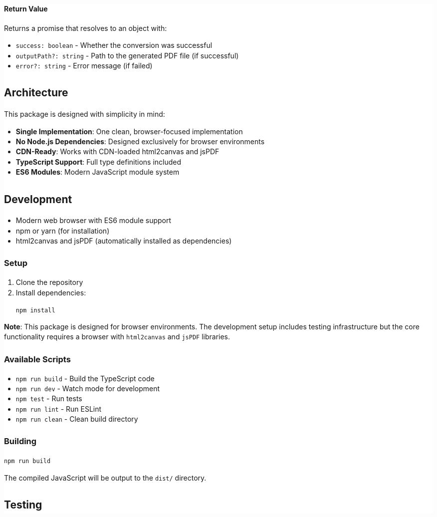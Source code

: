#### Return Value

Returns a promise that resolves to an object with:

- `success: boolean` - Whether the conversion was successful
- `outputPath?: string` - Path to the generated PDF file (if successful)
- `error?: string` - Error message (if failed)

## Architecture

This package is designed with simplicity in mind:

- **Single Implementation**: One clean, browser-focused implementation
- **No Node.js Dependencies**: Designed exclusively for browser environments
- **CDN-Ready**: Works with CDN-loaded html2canvas and jsPDF
- **TypeScript Support**: Full type definitions included
- **ES6 Modules**: Modern JavaScript module system

## Development

- Modern web browser with ES6 module support
- npm or yarn (for installation)
- html2canvas and jsPDF (automatically installed as dependencies)

### Setup

1. Clone the repository
2. Install dependencies:
   ```bash
   npm install
   ```

**Note**: This package is designed for browser environments. The development setup includes testing infrastructure but the core functionality requires a browser with `html2canvas` and `jsPDF` libraries.

### Available Scripts

- `npm run build` - Build the TypeScript code
- `npm run dev` - Watch mode for development
- `npm test` - Run tests
- `npm run lint` - Run ESLint
- `npm run clean` - Clean build directory

### Building

```bash
npm run build
```

The compiled JavaScript will be output to the `dist/` directory.

## Testing
